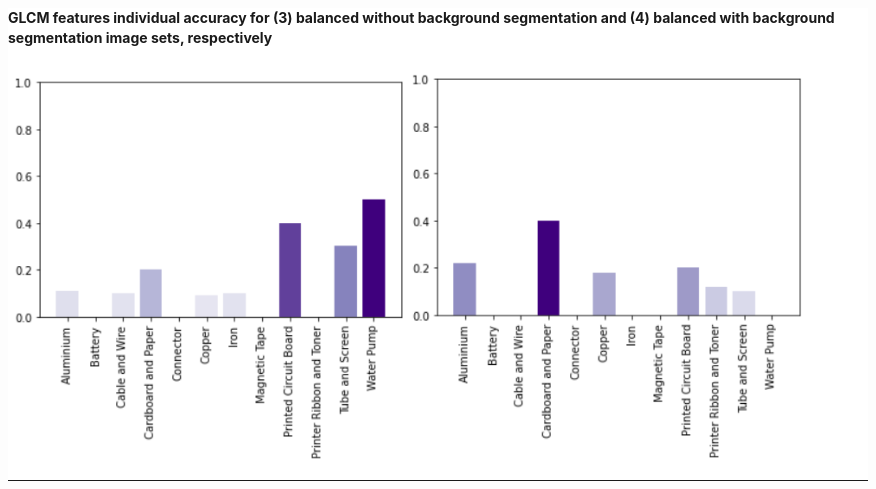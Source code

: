 
#### GLCM features individual accuracy for (3) balanced without background segmentation and (4) balanced with background segmentation image sets, respectively
<img src="https://github.com/josealexandre-mecai/img-processing-2022/blob/main/Final%20Report%20Images/class_acc_GLCM_balanced-data.png" width="400"><img src="https://github.com/josealexandre-mecai/img-processing-2022/blob/main/Final%20Report%20Images/class_acc_GLCM_balanced-segmented-data.png" width="400">

---